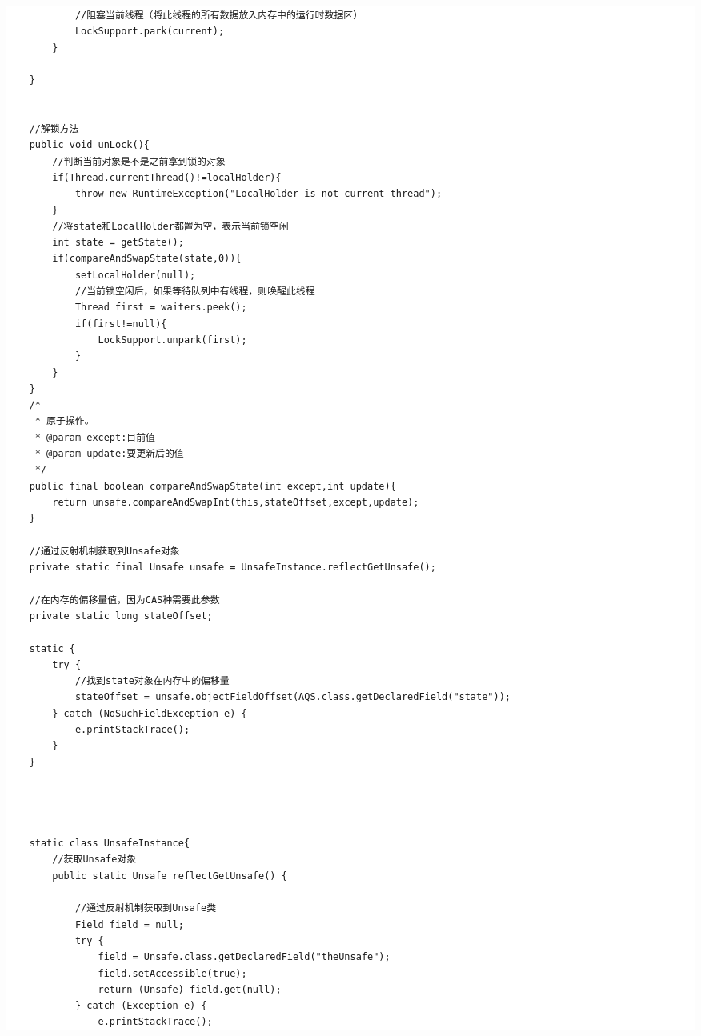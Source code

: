 ```
            //阻塞当前线程（将此线程的所有数据放入内存中的运行时数据区）
            LockSupport.park(current);
        }

    }


    //解锁方法
    public void unLock(){
        //判断当前对象是不是之前拿到锁的对象
        if(Thread.currentThread()!=localHolder){
            throw new RuntimeException("LocalHolder is not current thread");
        }
        //将state和LocalHolder都置为空，表示当前锁空闲
        int state = getState();
        if(compareAndSwapState(state,0)){
            setLocalHolder(null);
            //当前锁空闲后，如果等待队列中有线程，则唤醒此线程
            Thread first = waiters.peek();
            if(first!=null){
                LockSupport.unpark(first);
            }
        }
    }
    /*
     * 原子操作。
     * @param except:目前值
     * @param update:要更新后的值
     */
    public final boolean compareAndSwapState(int except,int update){
        return unsafe.compareAndSwapInt(this,stateOffset,except,update);
    }

    //通过反射机制获取到Unsafe对象
    private static final Unsafe unsafe = UnsafeInstance.reflectGetUnsafe();

    //在内存的偏移量值，因为CAS种需要此参数
    private static long stateOffset;

    static {
        try {
            //找到state对象在内存中的偏移量
            stateOffset = unsafe.objectFieldOffset(AQS.class.getDeclaredField("state"));
        } catch (NoSuchFieldException e) {
            e.printStackTrace();
        }
    }




    static class UnsafeInstance{
        //获取Unsafe对象
        public static Unsafe reflectGetUnsafe() {

            //通过反射机制获取到Unsafe类
            Field field = null;
            try {
                field = Unsafe.class.getDeclaredField("theUnsafe");
                field.setAccessible(true);
                return (Unsafe) field.get(null);
            } catch (Exception e) {
                e.printStackTrace();
```
